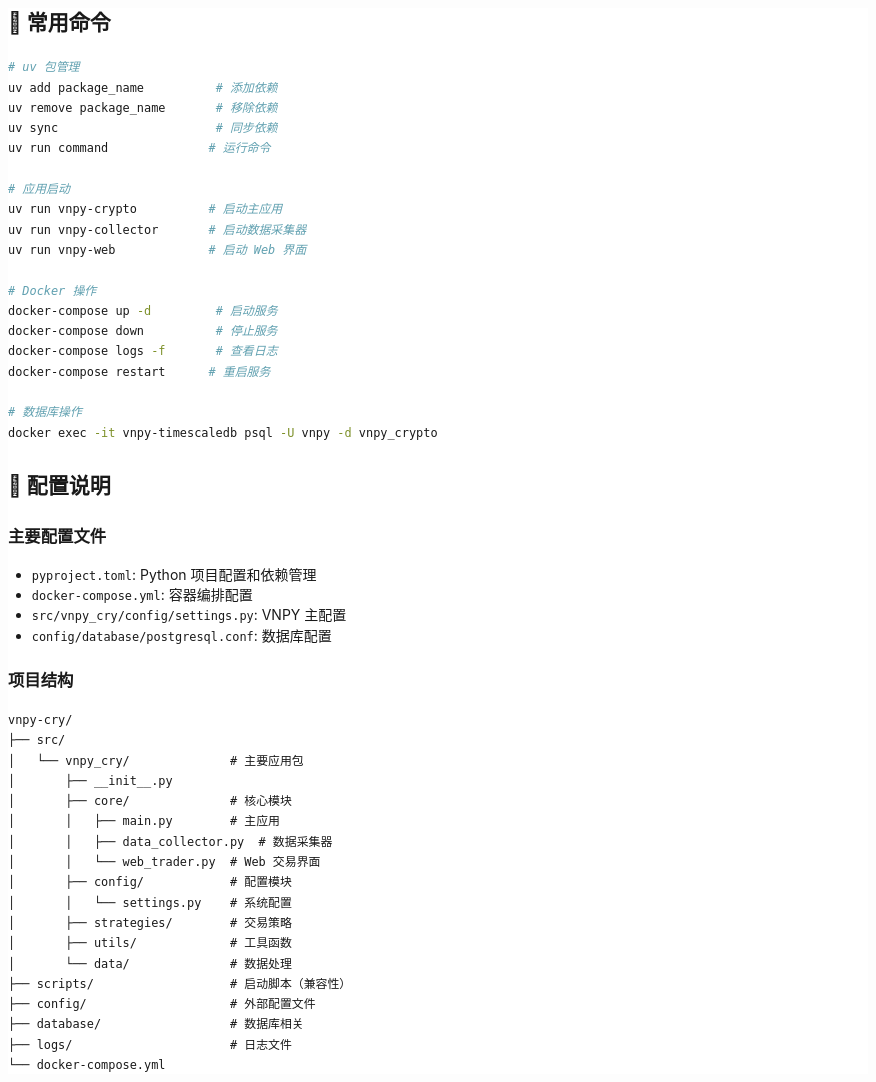 ## 🔧 常用命令

```bash
# uv 包管理
uv add package_name          # 添加依赖
uv remove package_name       # 移除依赖
uv sync                      # 同步依赖
uv run command              # 运行命令

# 应用启动
uv run vnpy-crypto          # 启动主应用
uv run vnpy-collector       # 启动数据采集器
uv run vnpy-web             # 启动 Web 界面

# Docker 操作
docker-compose up -d         # 启动服务
docker-compose down          # 停止服务
docker-compose logs -f       # 查看日志
docker-compose restart      # 重启服务

# 数据库操作
docker exec -it vnpy-timescaledb psql -U vnpy -d vnpy_crypto
```

## 📝 配置说明

### 主要配置文件

- `pyproject.toml`: Python 项目配置和依赖管理
- `docker-compose.yml`: 容器编排配置
- `src/vnpy_cry/config/settings.py`: VNPY 主配置
- `config/database/postgresql.conf`: 数据库配置

### 项目结构

```
vnpy-cry/
├── src/
│   └── vnpy_cry/              # 主要应用包
│       ├── __init__.py
│       ├── core/              # 核心模块
│       │   ├── main.py        # 主应用
│       │   ├── data_collector.py  # 数据采集器
│       │   └── web_trader.py  # Web 交易界面
│       ├── config/            # 配置模块
│       │   └── settings.py    # 系统配置
│       ├── strategies/        # 交易策略
│       ├── utils/             # 工具函数
│       └── data/              # 数据处理
├── scripts/                   # 启动脚本（兼容性）
├── config/                    # 外部配置文件
├── database/                  # 数据库相关
├── logs/                      # 日志文件
└── docker-compose.yml
```
